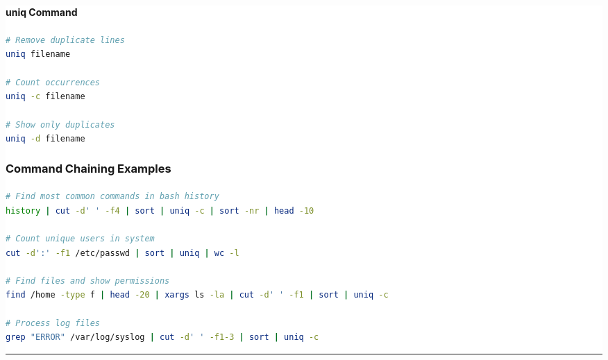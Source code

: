 #### uniq Command
```bash
# Remove duplicate lines
uniq filename

# Count occurrences
uniq -c filename

# Show only duplicates
uniq -d filename
```

### Command Chaining Examples
```bash
# Find most common commands in bash history
history | cut -d' ' -f4 | sort | uniq -c | sort -nr | head -10

# Count unique users in system
cut -d':' -f1 /etc/passwd | sort | uniq | wc -l

# Find files and show permissions
find /home -type f | head -20 | xargs ls -la | cut -d' ' -f1 | sort | uniq -c

# Process log files
grep "ERROR" /var/log/syslog | cut -d' ' -f1-3 | sort | uniq -c
```

---
